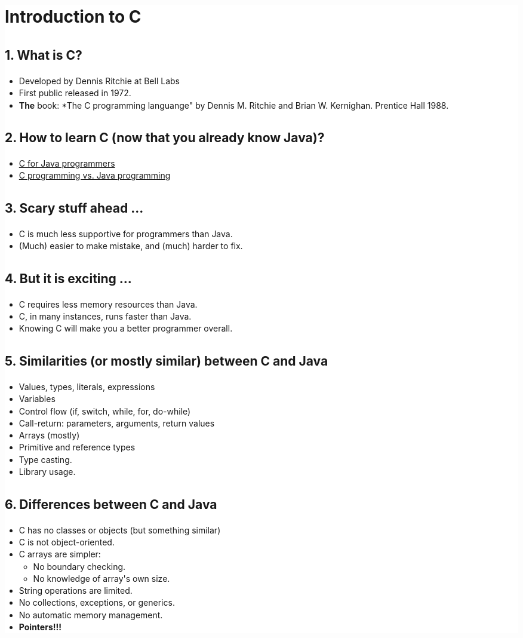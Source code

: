 # Introduction to C

## 1. What is C?     
 
- Developed by Dennis Ritchie at Bell Labs
- First public released in 1972. 
- **The** book: *The C programming languange" by Dennis M. Ritchie and Brian W. Kernighan. 
Prentice Hall 1988. 


## 2. How to learn C (now that you already know Java)?     
 
- [C for Java programmers](https://www.cs.rochester.edu/u/ferguson/csc/c/c-for-java-programmers.pdf)
- [C programming vs. Java programming](https://introcs.cs.princeton.edu/java/faq/c2java.html)


## 3. Scary stuff ahead ...     
 
- C is much less supportive for programmers than Java.
- (Much) easier to make mistake, and (much) harder to fix. 


## 4. But it is exciting ...     
 
- C requires less memory resources than Java.
- C, in many instances, runs faster than Java. 
- Knowing C will make you a better programmer overall. 


## 5. Similarities (or mostly similar) between C and Java     
 
- Values, types, literals, expressions
- Variables
- Control flow (if, switch, while, for, do-while)
- Call-return: parameters, arguments, return values
- Arrays (mostly)
- Primitive and reference types
- Type casting. 
- Library usage. 


## 6. Differences between C and Java     
 
- C has no classes or objects (but something similar)
- C is not object-oriented. 
- C arrays are simpler:
  - No boundary checking. 
  - No knowledge of array's own size. 
- String operations are limited. 
- No collections, exceptions, or generics. 
- No automatic memory management. 
- **Pointers!!!**
